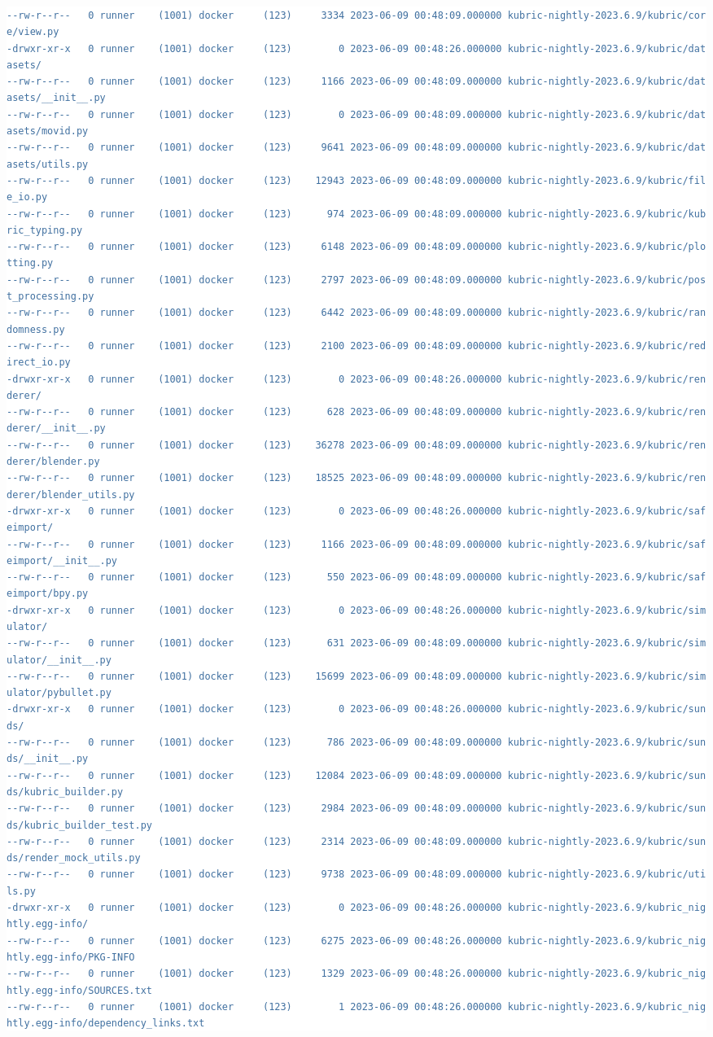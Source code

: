 ```diff
--rw-r--r--   0 runner    (1001) docker     (123)     3334 2023-06-09 00:48:09.000000 kubric-nightly-2023.6.9/kubric/core/view.py
-drwxr-xr-x   0 runner    (1001) docker     (123)        0 2023-06-09 00:48:26.000000 kubric-nightly-2023.6.9/kubric/datasets/
--rw-r--r--   0 runner    (1001) docker     (123)     1166 2023-06-09 00:48:09.000000 kubric-nightly-2023.6.9/kubric/datasets/__init__.py
--rw-r--r--   0 runner    (1001) docker     (123)        0 2023-06-09 00:48:09.000000 kubric-nightly-2023.6.9/kubric/datasets/movid.py
--rw-r--r--   0 runner    (1001) docker     (123)     9641 2023-06-09 00:48:09.000000 kubric-nightly-2023.6.9/kubric/datasets/utils.py
--rw-r--r--   0 runner    (1001) docker     (123)    12943 2023-06-09 00:48:09.000000 kubric-nightly-2023.6.9/kubric/file_io.py
--rw-r--r--   0 runner    (1001) docker     (123)      974 2023-06-09 00:48:09.000000 kubric-nightly-2023.6.9/kubric/kubric_typing.py
--rw-r--r--   0 runner    (1001) docker     (123)     6148 2023-06-09 00:48:09.000000 kubric-nightly-2023.6.9/kubric/plotting.py
--rw-r--r--   0 runner    (1001) docker     (123)     2797 2023-06-09 00:48:09.000000 kubric-nightly-2023.6.9/kubric/post_processing.py
--rw-r--r--   0 runner    (1001) docker     (123)     6442 2023-06-09 00:48:09.000000 kubric-nightly-2023.6.9/kubric/randomness.py
--rw-r--r--   0 runner    (1001) docker     (123)     2100 2023-06-09 00:48:09.000000 kubric-nightly-2023.6.9/kubric/redirect_io.py
-drwxr-xr-x   0 runner    (1001) docker     (123)        0 2023-06-09 00:48:26.000000 kubric-nightly-2023.6.9/kubric/renderer/
--rw-r--r--   0 runner    (1001) docker     (123)      628 2023-06-09 00:48:09.000000 kubric-nightly-2023.6.9/kubric/renderer/__init__.py
--rw-r--r--   0 runner    (1001) docker     (123)    36278 2023-06-09 00:48:09.000000 kubric-nightly-2023.6.9/kubric/renderer/blender.py
--rw-r--r--   0 runner    (1001) docker     (123)    18525 2023-06-09 00:48:09.000000 kubric-nightly-2023.6.9/kubric/renderer/blender_utils.py
-drwxr-xr-x   0 runner    (1001) docker     (123)        0 2023-06-09 00:48:26.000000 kubric-nightly-2023.6.9/kubric/safeimport/
--rw-r--r--   0 runner    (1001) docker     (123)     1166 2023-06-09 00:48:09.000000 kubric-nightly-2023.6.9/kubric/safeimport/__init__.py
--rw-r--r--   0 runner    (1001) docker     (123)      550 2023-06-09 00:48:09.000000 kubric-nightly-2023.6.9/kubric/safeimport/bpy.py
-drwxr-xr-x   0 runner    (1001) docker     (123)        0 2023-06-09 00:48:26.000000 kubric-nightly-2023.6.9/kubric/simulator/
--rw-r--r--   0 runner    (1001) docker     (123)      631 2023-06-09 00:48:09.000000 kubric-nightly-2023.6.9/kubric/simulator/__init__.py
--rw-r--r--   0 runner    (1001) docker     (123)    15699 2023-06-09 00:48:09.000000 kubric-nightly-2023.6.9/kubric/simulator/pybullet.py
-drwxr-xr-x   0 runner    (1001) docker     (123)        0 2023-06-09 00:48:26.000000 kubric-nightly-2023.6.9/kubric/sunds/
--rw-r--r--   0 runner    (1001) docker     (123)      786 2023-06-09 00:48:09.000000 kubric-nightly-2023.6.9/kubric/sunds/__init__.py
--rw-r--r--   0 runner    (1001) docker     (123)    12084 2023-06-09 00:48:09.000000 kubric-nightly-2023.6.9/kubric/sunds/kubric_builder.py
--rw-r--r--   0 runner    (1001) docker     (123)     2984 2023-06-09 00:48:09.000000 kubric-nightly-2023.6.9/kubric/sunds/kubric_builder_test.py
--rw-r--r--   0 runner    (1001) docker     (123)     2314 2023-06-09 00:48:09.000000 kubric-nightly-2023.6.9/kubric/sunds/render_mock_utils.py
--rw-r--r--   0 runner    (1001) docker     (123)     9738 2023-06-09 00:48:09.000000 kubric-nightly-2023.6.9/kubric/utils.py
-drwxr-xr-x   0 runner    (1001) docker     (123)        0 2023-06-09 00:48:26.000000 kubric-nightly-2023.6.9/kubric_nightly.egg-info/
--rw-r--r--   0 runner    (1001) docker     (123)     6275 2023-06-09 00:48:26.000000 kubric-nightly-2023.6.9/kubric_nightly.egg-info/PKG-INFO
--rw-r--r--   0 runner    (1001) docker     (123)     1329 2023-06-09 00:48:26.000000 kubric-nightly-2023.6.9/kubric_nightly.egg-info/SOURCES.txt
--rw-r--r--   0 runner    (1001) docker     (123)        1 2023-06-09 00:48:26.000000 kubric-nightly-2023.6.9/kubric_nightly.egg-info/dependency_links.txt
```